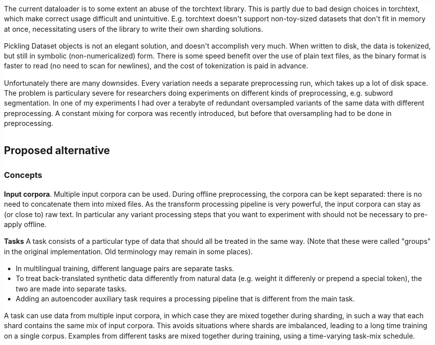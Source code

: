 The current dataloader is to some extent an abuse of the torchtext library.
This is partly due to bad design choices in torchtext, which make correct usage difficult and unintuitive.
E.g. torchtext doesn't support non-toy-sized datasets that don't fit in memory at once,
necessitating users of the library to write their own sharding solutions.

Pickling Dataset objects is not an elegant solution, and doesn't accomplish very much.
When written to disk, the data is tokenized, but still in symbolic (non-numericalized) form.
There is some speed benefit over the use of plain text files,
as the binary format is faster to read (no need to scan for newlines), and the cost of tokenization is paid in advance.

Unfortunately there are many downsides.
Every variation needs a separate preprocessing run, which takes up a lot of disk space.
The problem is particulary severe for researchers doing experiments on different kinds of preprocessing, e.g. subword segmentation.
In one of my experiments I had over a terabyte of redundant oversampled variants of the same data with different preprocessing.
A constant mixing for corpora was recently introduced, but before that oversampling had to be done in preprocessing.

Proposed alternative
--------------------

### Concepts

**Input corpora**.
Multiple input corpora can be used.
During offline preprocessing, the corpora can be kept separated: there is no need to concatenate them into mixed files.
As the transform processing pipeline is very powerful, the input corpora can stay as (or close to) raw text.
In particular any variant processing steps that you want to experiment with should not be necessary to pre-apply offline.

**Tasks**
A task consists of a particular type of data that should all be treated in the same way.
(Note that these were called "groups" in the original implementation. Old terminology may remain in some places).

  - In multilingual training, different language pairs are separate tasks.
  - To treat back-translated synthetic data differently from natural data (e.g. weight it differenly or prepend a special token),
    the two are made into separate tasks.
  - Adding an autoencoder auxiliary task requires a processing pipeline that is different from the main task.

A task can use data from multiple input corpora, in which case they are mixed together during sharding,
in such a way that each shard contains the same mix of input corpora.
This avoids situations where shards are imbalanced, leading to a long time training on a single corpus.
Examples from different tasks are mixed together during training, using a time-varying task-mix schedule.
